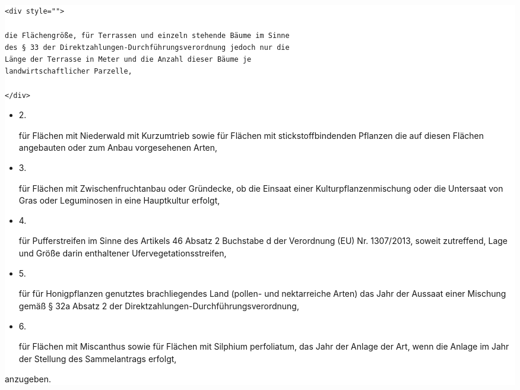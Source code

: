     <div style="">
    
    die Flächengröße, für Terrassen und einzeln stehende Bäume im Sinne
    des § 33 der Direktzahlungen-Durchführungsverordnung jedoch nur die
    Länge der Terrasse in Meter und die Anzahl dieser Bäume je
    landwirtschaftlicher Parzelle,
    
    </div>

  - 2\.
    
    <div style="">
    
    für Flächen mit Niederwald mit Kurzumtrieb sowie für Flächen mit
    stickstoffbindenden Pflanzen die auf diesen Flächen angebauten oder
    zum Anbau vorgesehenen Arten,
    
    </div>

  - 3\.
    
    <div style="">
    
    für Flächen mit Zwischenfruchtanbau oder Gründecke, ob die Einsaat
    einer Kulturpflanzenmischung oder die Untersaat von Gras oder
    Leguminosen in eine Hauptkultur erfolgt,
    
    </div>

  - 4\.
    
    <div style="">
    
    für Pufferstreifen im Sinne des Artikels 46 Absatz 2 Buchstabe d der
    Verordnung (EU) Nr. 1307/2013, soweit zutreffend, Lage und Größe
    darin enthaltener Ufervegetationsstreifen,
    
    </div>

  - 5\.
    
    <div style="">
    
    für für Honigpflanzen genutztes brachliegendes Land (pollen- und
    nektarreiche Arten) das Jahr der Aussaat einer Mischung gemäß § 32a
    Absatz 2 der Direktzahlungen-Durchführungsverordnung,
    
    </div>

  - 6\.
    
    <div style="">
    
    für Flächen mit Miscanthus sowie für Flächen mit Silphium
    perfoliatum, das Jahr der Anlage der Art, wenn die Anlage im Jahr
    der Stellung des Sammelantrags erfolgt,
    
    </div>

anzugeben.

</div>
